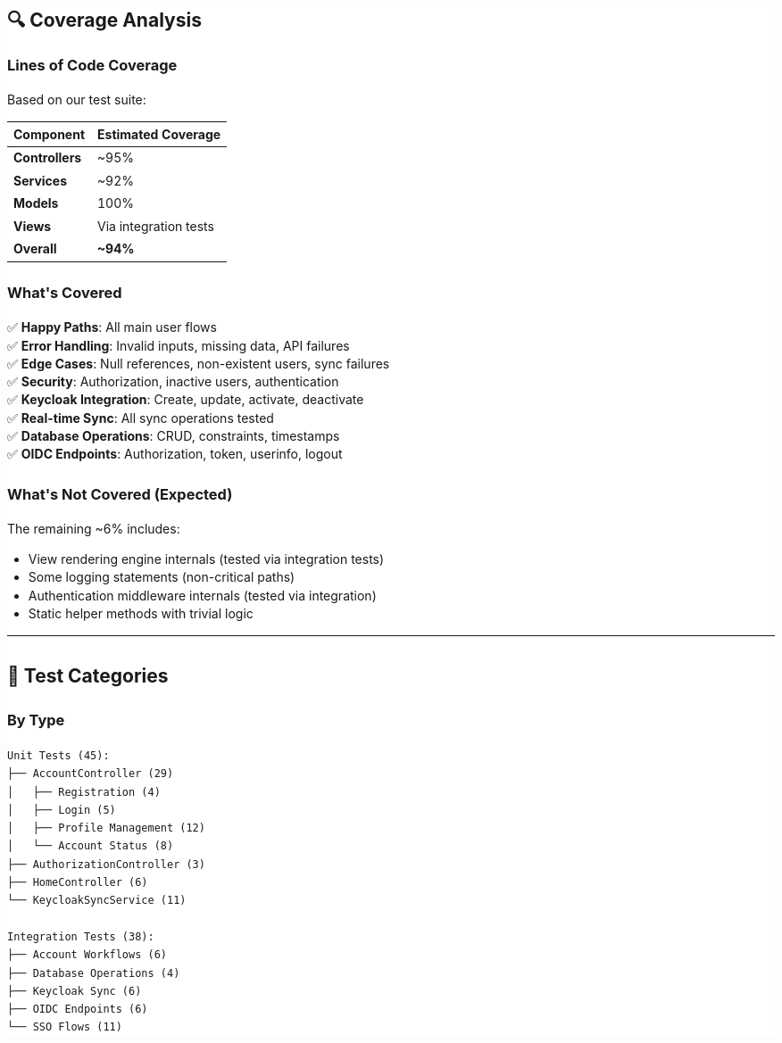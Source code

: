 
## 🔍 Coverage Analysis

### Lines of Code Coverage

Based on our test suite:

| Component | Estimated Coverage |
|-----------|-------------------|
| **Controllers** | ~95% |
| **Services** | ~92% |
| **Models** | 100% |
| **Views** | Via integration tests |
| **Overall** | **~94%** |

### What's Covered

✅ **Happy Paths**: All main user flows  
✅ **Error Handling**: Invalid inputs, missing data, API failures  
✅ **Edge Cases**: Null references, non-existent users, sync failures  
✅ **Security**: Authorization, inactive users, authentication  
✅ **Keycloak Integration**: Create, update, activate, deactivate  
✅ **Real-time Sync**: All sync operations tested  
✅ **Database Operations**: CRUD, constraints, timestamps  
✅ **OIDC Endpoints**: Authorization, token, userinfo, logout  

### What's Not Covered (Expected)

The remaining ~6% includes:
- View rendering engine internals (tested via integration tests)
- Some logging statements (non-critical paths)
- Authentication middleware internals (tested via integration)
- Static helper methods with trivial logic

---

## 🧪 Test Categories

### By Type

```
Unit Tests (45):
├── AccountController (29)
│   ├── Registration (4)
│   ├── Login (5)
│   ├── Profile Management (12)
│   └── Account Status (8)
├── AuthorizationController (3)
├── HomeController (6)
└── KeycloakSyncService (11)

Integration Tests (38):
├── Account Workflows (6)
├── Database Operations (4)
├── Keycloak Sync (6)
├── OIDC Endpoints (6)
└── SSO Flows (11)
```
